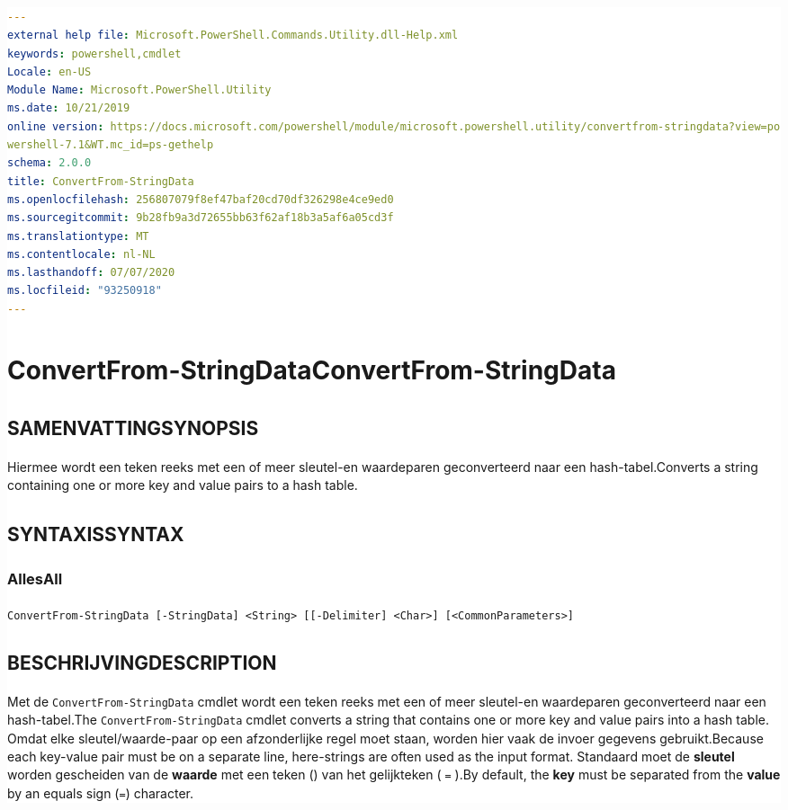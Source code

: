 ```yaml
---
external help file: Microsoft.PowerShell.Commands.Utility.dll-Help.xml
keywords: powershell,cmdlet
Locale: en-US
Module Name: Microsoft.PowerShell.Utility
ms.date: 10/21/2019
online version: https://docs.microsoft.com/powershell/module/microsoft.powershell.utility/convertfrom-stringdata?view=powershell-7.1&WT.mc_id=ps-gethelp
schema: 2.0.0
title: ConvertFrom-StringData
ms.openlocfilehash: 256807079f8ef47baf20cd70df326298e4ce9ed0
ms.sourcegitcommit: 9b28fb9a3d72655bb63f62af18b3a5af6a05cd3f
ms.translationtype: MT
ms.contentlocale: nl-NL
ms.lasthandoff: 07/07/2020
ms.locfileid: "93250918"
---
```

# <span data-ttu-id="3a81f-103">ConvertFrom-StringData</span><span class="sxs-lookup"><span data-stu-id="3a81f-103">ConvertFrom-StringData</span></span>

## <span data-ttu-id="3a81f-104">SAMENVATTING</span><span class="sxs-lookup"><span data-stu-id="3a81f-104">SYNOPSIS</span></span>
<span data-ttu-id="3a81f-105">Hiermee wordt een teken reeks met een of meer sleutel-en waardeparen geconverteerd naar een hash-tabel.</span><span class="sxs-lookup"><span data-stu-id="3a81f-105">Converts a string containing one or more key and value pairs to a hash table.</span></span>

## <span data-ttu-id="3a81f-106">SYNTAXIS</span><span class="sxs-lookup"><span data-stu-id="3a81f-106">SYNTAX</span></span>

### <span data-ttu-id="3a81f-107">Alles</span><span class="sxs-lookup"><span data-stu-id="3a81f-107">All</span></span>

```
ConvertFrom-StringData [-StringData] <String> [[-Delimiter] <Char>] [<CommonParameters>]
```

## <span data-ttu-id="3a81f-108">BESCHRIJVING</span><span class="sxs-lookup"><span data-stu-id="3a81f-108">DESCRIPTION</span></span>

<span data-ttu-id="3a81f-109">Met de `ConvertFrom-StringData` cmdlet wordt een teken reeks met een of meer sleutel-en waardeparen geconverteerd naar een hash-tabel.</span><span class="sxs-lookup"><span data-stu-id="3a81f-109">The `ConvertFrom-StringData` cmdlet converts a string that contains one or more key and value pairs into a hash table.</span></span> <span data-ttu-id="3a81f-110">Omdat elke sleutel/waarde-paar op een afzonderlijke regel moet staan, worden hier vaak de invoer gegevens gebruikt.</span><span class="sxs-lookup"><span data-stu-id="3a81f-110">Because each key-value pair must be on a separate line, here-strings are often used as the input format.</span></span> <span data-ttu-id="3a81f-111">Standaard moet de **sleutel** worden gescheiden van de **waarde** met een teken () van het gelijkteken ( `=` ).</span><span class="sxs-lookup"><span data-stu-id="3a81f-111">By default, the **key** must be separated from the **value** by an equals sign (`=`) character.</span></span>
